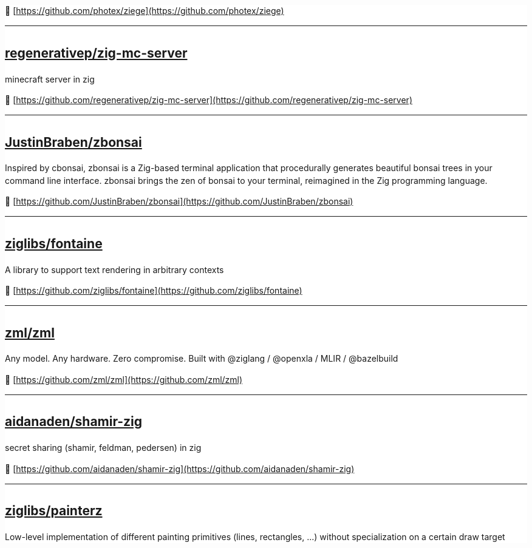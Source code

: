 🔗 [https://github.com/photex/ziege](https://github.com/photex/ziege)

---

## [regenerativep/zig-mc-server](https://github.com/regenerativep/zig-mc-server)

minecraft server in zig

🔗 [https://github.com/regenerativep/zig-mc-server](https://github.com/regenerativep/zig-mc-server)

---

## [JustinBraben/zbonsai](https://github.com/JustinBraben/zbonsai)

Inspired by cbonsai, zbonsai is a Zig-based terminal application that procedurally generates beautiful bonsai trees in your command line interface. zbonsai brings the zen of bonsai to your terminal, reimagined in the Zig programming language.

🔗 [https://github.com/JustinBraben/zbonsai](https://github.com/JustinBraben/zbonsai)

---

## [ziglibs/fontaine](https://github.com/ziglibs/fontaine)

A library to support text rendering in arbitrary contexts

🔗 [https://github.com/ziglibs/fontaine](https://github.com/ziglibs/fontaine)

---

## [zml/zml](https://github.com/zml/zml)

Any model. Any hardware. Zero compromise. Built with @ziglang / @openxla / MLIR / @bazelbuild

🔗 [https://github.com/zml/zml](https://github.com/zml/zml)

---

## [aidanaden/shamir-zig](https://github.com/aidanaden/shamir-zig)

secret sharing (shamir, feldman, pedersen) in zig

🔗 [https://github.com/aidanaden/shamir-zig](https://github.com/aidanaden/shamir-zig)

---

## [ziglibs/painterz](https://github.com/ziglibs/painterz)

Low-level implementation of different painting primitives (lines, rectangles, ...) without specialization on a certain draw target
